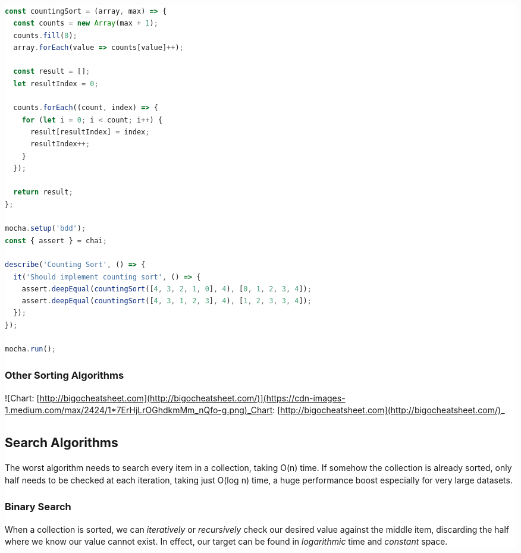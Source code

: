```javascript
const countingSort = (array, max) => {
  const counts = new Array(max + 1);
  counts.fill(0);
  array.forEach(value => counts[value]++);

  const result = [];
  let resultIndex = 0;

  counts.forEach((count, index) => {
    for (let i = 0; i < count; i++) {
      result[resultIndex] = index;
      resultIndex++;
    }
  });

  return result;
};

mocha.setup('bdd');
const { assert } = chai;

describe('Counting Sort', () => {
  it('Should implement counting sort', () => {
    assert.deepEqual(countingSort([4, 3, 2, 1, 0], 4), [0, 1, 2, 3, 4]);
    assert.deepEqual(countingSort([4, 3, 1, 2, 3], 4), [1, 2, 3, 3, 4]);
  });
});

mocha.run();
```

### Other Sorting Algorithms

![Chart:
[http://bigocheatsheet.com](http://bigocheatsheet.com/)](https://cdn-images-1.medium.com/max/2424/1*7ErHjLrOGhdkmMm_nQfo-g.png)_Chart:
[http://bigocheatsheet.com](http://bigocheatsheet.com/)_

## Search Algorithms

The worst algorithm needs to search every item in a collection, taking O(n) time. If somehow the collection is already
sorted, only half needs to be checked at each iteration, taking just O(log n) time, a huge performance boost especially
for very large datasets.

### Binary Search

When a collection is sorted, we can _iteratively_ or _recursively_ check our desired value against the middle item,
discarding the half where we know our value cannot exist. In effect, our target can be found in _logarithmic_ time and
_constant_ space.

